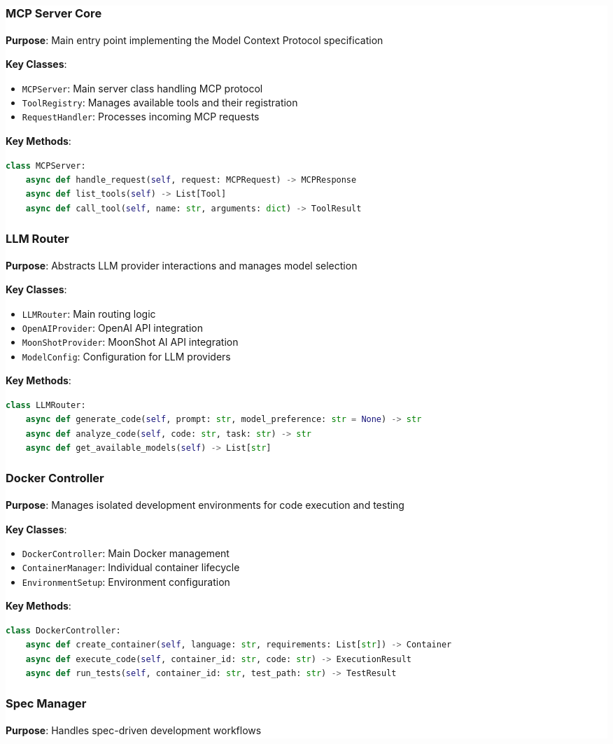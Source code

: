 ### MCP Server Core

**Purpose**: Main entry point implementing the Model Context Protocol specification

**Key Classes**:
- `MCPServer`: Main server class handling MCP protocol
- `ToolRegistry`: Manages available tools and their registration
- `RequestHandler`: Processes incoming MCP requests

**Key Methods**:
```python
class MCPServer:
    async def handle_request(self, request: MCPRequest) -> MCPResponse
    async def list_tools(self) -> List[Tool]
    async def call_tool(self, name: str, arguments: dict) -> ToolResult
```

### LLM Router

**Purpose**: Abstracts LLM provider interactions and manages model selection

**Key Classes**:
- `LLMRouter`: Main routing logic
- `OpenAIProvider`: OpenAI API integration
- `MoonShotProvider`: MoonShot AI API integration
- `ModelConfig`: Configuration for LLM providers

**Key Methods**:
```python
class LLMRouter:
    async def generate_code(self, prompt: str, model_preference: str = None) -> str
    async def analyze_code(self, code: str, task: str) -> str
    async def get_available_models(self) -> List[str]
```

### Docker Controller

**Purpose**: Manages isolated development environments for code execution and testing

**Key Classes**:
- `DockerController`: Main Docker management
- `ContainerManager`: Individual container lifecycle
- `EnvironmentSetup`: Environment configuration

**Key Methods**:
```python
class DockerController:
    async def create_container(self, language: str, requirements: List[str]) -> Container
    async def execute_code(self, container_id: str, code: str) -> ExecutionResult
    async def run_tests(self, container_id: str, test_path: str) -> TestResult
```

### Spec Manager

**Purpose**: Handles spec-driven development workflows
